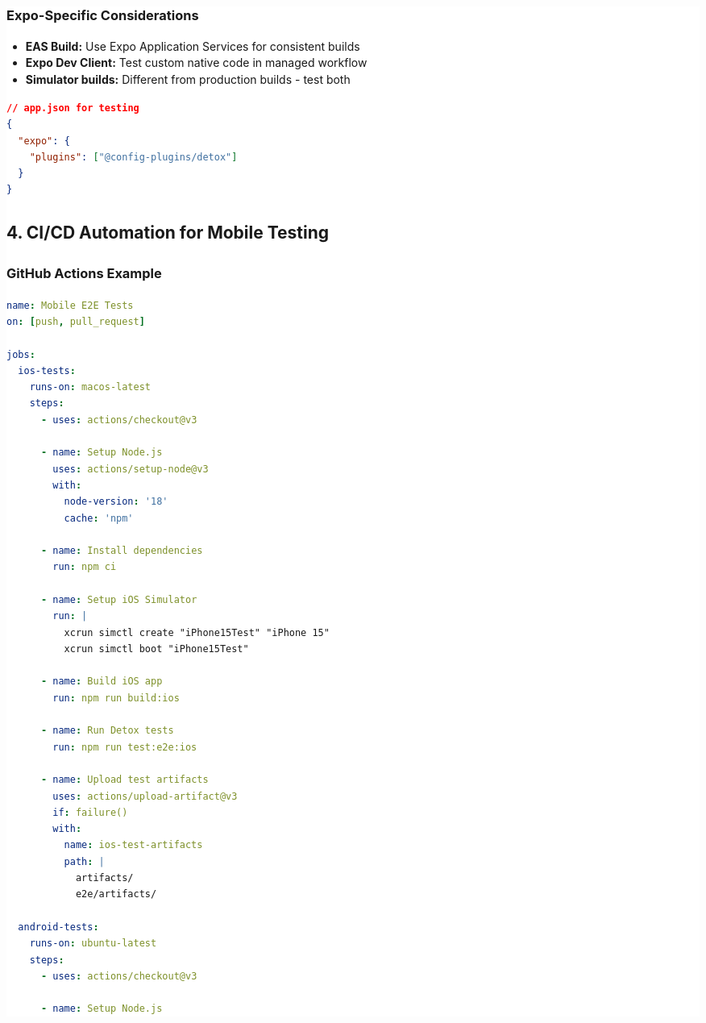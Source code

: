 ### Expo-Specific Considerations

- **EAS Build:** Use Expo Application Services for consistent builds
- **Expo Dev Client:** Test custom native code in managed workflow
- **Simulator builds:** Different from production builds - test both

```json
// app.json for testing
{
  "expo": {
    "plugins": ["@config-plugins/detox"]
  }
}
```

## 4. CI/CD Automation for Mobile Testing

### GitHub Actions Example

```yaml
name: Mobile E2E Tests
on: [push, pull_request]

jobs:
  ios-tests:
    runs-on: macos-latest
    steps:
      - uses: actions/checkout@v3

      - name: Setup Node.js
        uses: actions/setup-node@v3
        with:
          node-version: '18'
          cache: 'npm'

      - name: Install dependencies
        run: npm ci

      - name: Setup iOS Simulator
        run: |
          xcrun simctl create "iPhone15Test" "iPhone 15"
          xcrun simctl boot "iPhone15Test"

      - name: Build iOS app
        run: npm run build:ios

      - name: Run Detox tests
        run: npm run test:e2e:ios

      - name: Upload test artifacts
        uses: actions/upload-artifact@v3
        if: failure()
        with:
          name: ios-test-artifacts
          path: |
            artifacts/
            e2e/artifacts/

  android-tests:
    runs-on: ubuntu-latest
    steps:
      - uses: actions/checkout@v3

      - name: Setup Node.js
```